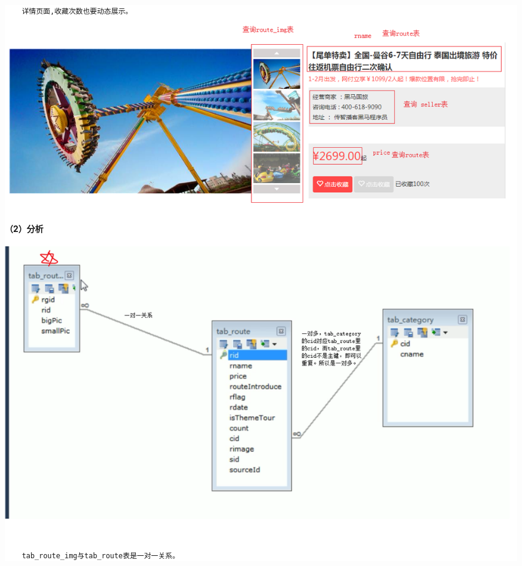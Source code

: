 ```
	详情页面,收藏次数也要动态展示。
```

![](img\1.png)

#### 		（2）分析

![image-20200331005438177](img\image-20200331005438177.png)

```
	tab_route_img与tab_route表是一对一关系。
```
